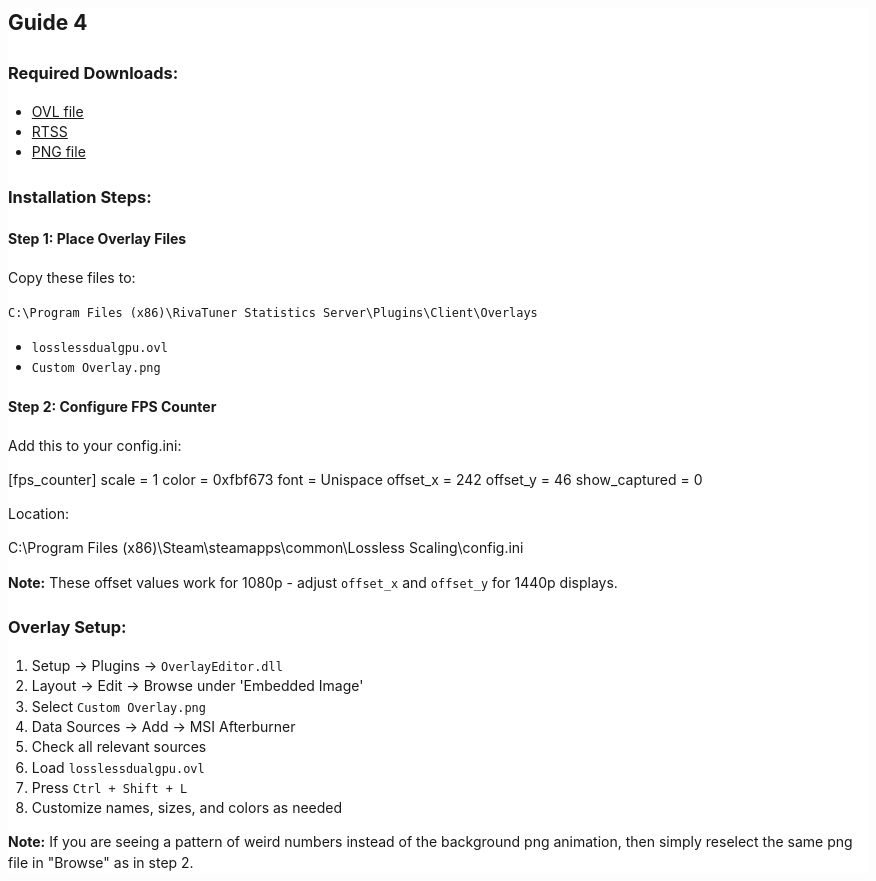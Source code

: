 
## Guide 4

### Required Downloads:
- [OVL file](https://drive.google.com/uc?export=download&id=1w6W1InivrOWA8Vfh-JT9UpCUSBOjwwJk)
- [RTSS](https://www.guru3d.com/download/rtss-rivatuner-statistics-server-download/) 
- [PNG file](https://drive.google.com/file/d/1HE2pXnqZaEGCS91tEK6nYPOuX6fohzPp/view?usp=sharing)

### Installation Steps:

#### Step 1: Place Overlay Files
Copy these files to:
```plaintext
C:\Program Files (x86)\RivaTuner Statistics Server\Plugins\Client\Overlays
```
- `losslessdualgpu.ovl`
- `Custom Overlay.png`

#### Step 2: Configure FPS Counter
Add this to your config.ini:

[fps_counter]
scale = 1
color = 0xfbf673
font = Unispace
offset_x = 242
offset_y = 46
show_captured = 0

Location:

C:\Program Files (x86)\Steam\steamapps\common\Lossless Scaling\config.ini


**Note:** These offset values work for 1080p - adjust `offset_x` and `offset_y` for 1440p displays.

### Overlay Setup:
1. Setup → Plugins → `OverlayEditor.dll`
2. Layout → Edit → Browse under 'Embedded Image'
3. Select `Custom Overlay.png`
4. Data Sources → Add → MSI Afterburner
5. Check all relevant sources
6. Load `losslessdualgpu.ovl`
7. Press `Ctrl + Shift + L`
8. Customize names, sizes, and colors as needed

**Note:** If you are seeing a pattern of weird numbers instead of the background png animation, then simply reselect the same png file in "Browse" as in step 2.

